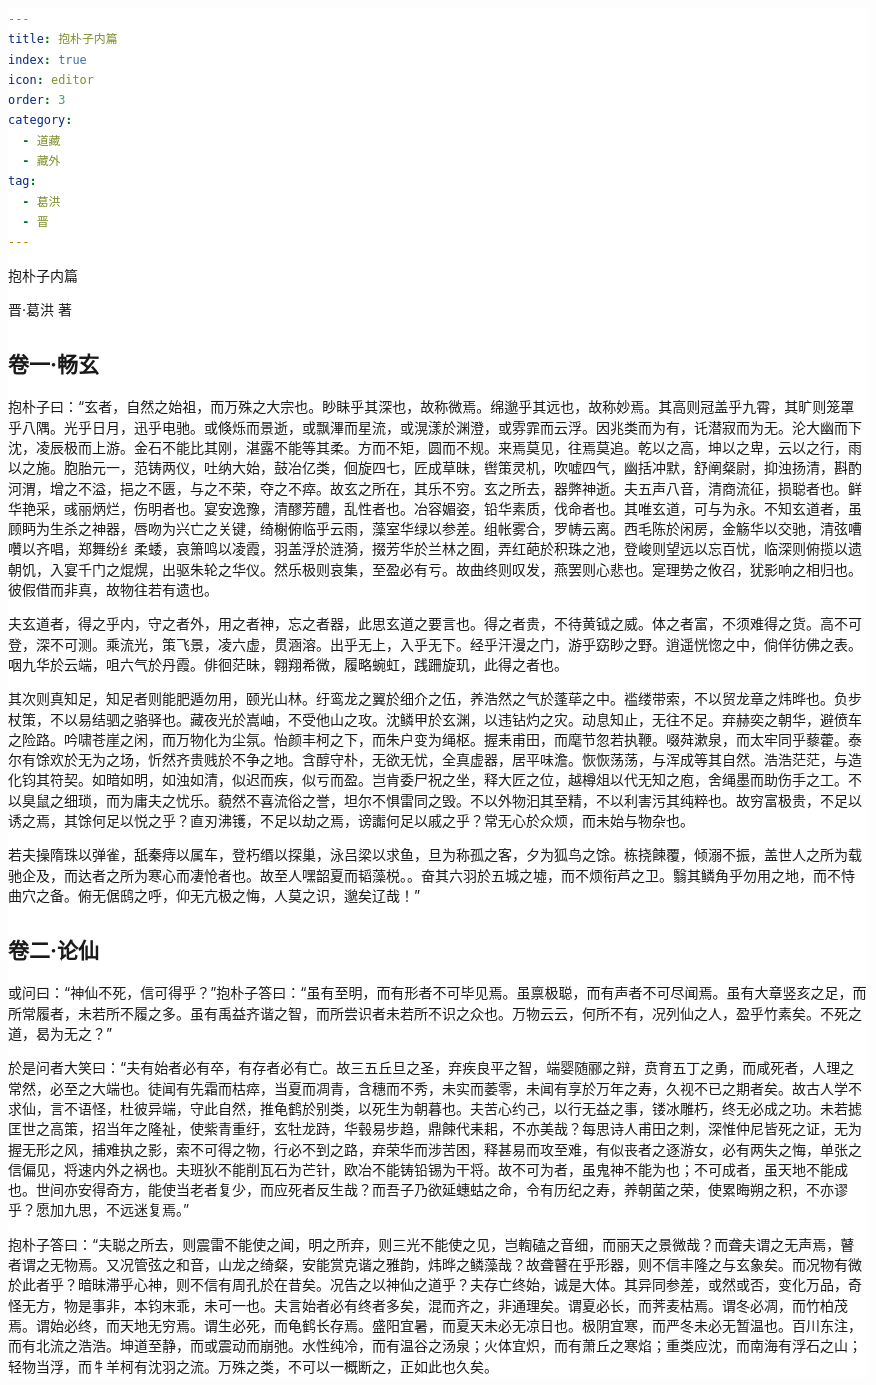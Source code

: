 ```yaml
---
title: 抱朴子内篇
index: true
icon: editor
order: 3
category:
  - 道藏
  - 藏外
tag:
  - 葛洪
  - 晋
---
```


抱朴子内篇  

晋·葛洪 著  

## 卷一·畅玄  

抱朴子曰：“玄者，自然之始祖，而万殊之大宗也。眇眛乎其深也，故称微焉。绵邈乎其远也，故称妙焉。其高则冠盖乎九霄，其旷则笼罩乎八隅。光乎日月，迅乎电驰。或倏烁而景逝，或飘滭而星流，或滉漾於渊澄，或雰霏而云浮。因兆类而为有，讬潜寂而为无。沦大幽而下沈，凌辰极而上游。金石不能比其刚，湛露不能等其柔。方而不矩，圆而不规。来焉莫见，往焉莫追。乾以之高，坤以之卑，云以之行，雨以之施。胞胎元一，范铸两仪，吐纳大始，鼓冶亿类，佪旋四七，匠成草昧，辔策灵机，吹嘘四气，幽括冲默，舒阐粲尉，抑浊扬清，斟酌河渭，增之不溢，挹之不匮，与之不荣，夺之不瘁。故玄之所在，其乐不穷。玄之所去，器弊神逝。夫五声八音，清商流征，损聪者也。鲜华艳采，彧丽炳烂，伤明者也。宴安逸豫，清醪芳醴，乱性者也。冶容媚姿，铅华素质，伐命者也。其唯玄道，可与为永。不知玄道者，虽顾眄为生杀之神器，唇吻为兴亡之关键，绮榭俯临乎云雨，藻室华绿以参差。组帐雾合，罗帱云离。西毛陈於闲房，金觞华以交驰，清弦嘈囋以齐唱，郑舞纷纟柔蜲，哀箫鸣以凌霞，羽盖浮於涟漪，掇芳华於兰林之囿，弄红葩於积珠之池，登峻则望远以忘百忧，临深则俯揽以遗朝饥，入宴千门之焜熀，出驱朱轮之华仪。然乐极则哀集，至盈必有亏。故曲终则叹发，燕罢则心悲也。寔理势之攸召，犹影响之相归也。彼假借而非真，故物往若有遗也。  

夫玄道者，得之乎内，守之者外，用之者神，忘之者器，此思玄道之要言也。得之者贵，不待黄钺之威。体之者富，不须难得之货。高不可登，深不可测。乘流光，策飞景，凌六虚，贯涵溶。出乎无上，入乎无下。经乎汗漫之门，游乎窈眇之野。逍遥恍惚之中，倘佯彷佛之表。咽九华於云端，咀六气於丹霞。俳徊茫昧，翱翔希微，履略蜿虹，践跚旋玑，此得之者也。  

其次则真知足，知足者则能肥遁勿用，颐光山林。纡鸾龙之翼於细介之伍，养浩然之气於蓬荜之中。褴缕带索，不以贸龙章之炜晔也。负步杖策，不以易结驷之骆驿也。藏夜光於嵩岫，不受他山之攻。沈鳞甲於玄渊，以违钻灼之灾。动息知止，无往不足。弃赫奕之朝华，避偾车之险路。吟啸苍崖之闲，而万物化为尘氛。怡颜丰柯之下，而朱户变为绳枢。握耒甫田，而麾节忽若执鞭。啜荈漱泉，而太牢同乎藜藿。泰尔有馀欢於无为之场，忻然齐贵贱於不争之地。含醇守朴，无欲无忧，全真虚器，居平味澹。恢恢荡荡，与浑成等其自然。浩浩茫茫，与造化钧其符契。如暗如明，如浊如清，似迟而疾，似亏而盈。岂肯委尸祝之坐，释大匠之位，越樽俎以代无知之庖，舍绳墨而助伤手之工。不以臭鼠之细琐，而为庸夫之忧乐。藐然不喜流俗之誉，坦尔不惧雷同之毁。不以外物汩其至精，不以利害污其纯粹也。故穷富极贵，不足以诱之焉，其馀何足以悦之乎？直刃沸镬，不足以劫之焉，谤讟何足以戚之乎？常无心於众烦，而未始与物杂也。  

若夫操隋珠以弹雀，舐秦痔以属车，登朽缗以探巢，泳吕梁以求鱼，旦为称孤之客，夕为狐鸟之馀。栋挠餗覆，倾溺不振，盖世人之所为载驰企及，而达者之所为寒心而凄怆者也。故至人嘿韶夏而韬藻棁。。奋其六羽於五城之墟，而不烦衔芦之卫。翳其鳞角乎勿用之地，而不恃曲穴之备。俯无倨鸱之呼，仰无亢极之悔，人莫之识，邈矣辽哉！”  

## 卷二·论仙  

或问曰：“神仙不死，信可得乎？”抱朴子答曰：“虽有至明，而有形者不可毕见焉。虽禀极聪，而有声者不可尽闻焉。虽有大章竖亥之足，而所常履者，未若所不履之多。虽有禹益齐谐之智，而所尝识者未若所不识之众也。万物云云，何所不有，况列仙之人，盈乎竹素矣。不死之道，曷为无之？”  

於是问者大笑曰：“夫有始者必有卒，有存者必有亡。故三五丘旦之圣，弃疾良平之智，端婴随郦之辩，贲育五丁之勇，而咸死者，人理之常然，必至之大端也。徒闻有先霜而枯瘁，当夏而凋青，含穗而不秀，未实而萎零，未闻有享於万年之寿，久视不已之期者矣。故古人学不求仙，言不语怪，杜彼异端，守此自然，推龟鹤於别类，以死生为朝暮也。夫苦心约己，以行无益之事，镂冰雕朽，终无必成之功。未若摅匡世之高策，招当年之隆祉，使紫青重纡，玄牡龙跱，华毂易步趋，鼎餗代耒耜，不亦美哉？每思诗人甫田之刺，深惟仲尼皆死之证，无为握无形之风，捕难执之影，索不可得之物，行必不到之路，弃荣华而涉苦困，释甚易而攻至难，有似丧者之逐游女，必有两失之悔，单张之信偏见，将速内外之祸也。夫班狄不能削瓦石为芒针，欧冶不能铸铅锡为干将。故不可为者，虽鬼神不能为也；不可成者，虽天地不能成也。世间亦安得奇方，能使当老者复少，而应死者反生哉？而吾子乃欲延蟪蛄之命，令有历纪之寿，养朝菌之荣，使累晦朔之积，不亦谬乎？愿加九思，不远迷复焉。”  

抱朴子答曰：“夫聪之所去，则震雷不能使之闻，明之所弃，则三光不能使之见，岂輷磕之音细，而丽天之景微哉？而聋夫谓之无声焉，瞽者谓之无物焉。又况管弦之和音，山龙之绮粲，安能赏克谐之雅韵，炜晔之鳞藻哉？故聋瞽在乎形器，则不信丰隆之与玄象矣。而况物有微於此者乎？暗昧滞乎心神，则不信有周孔於在昔矣。况告之以神仙之道乎？夫存亡终始，诚是大体。其异同参差，或然或否，变化万品，奇怪无方，物是事非，本钧末乖，未可一也。夫言始者必有终者多矣，混而齐之，非通理矣。谓夏必长，而荠麦枯焉。谓冬必凋，而竹柏茂焉。谓始必终，而天地无穷焉。谓生必死，而龟鹤长存焉。盛阳宜暑，而夏天未必无凉日也。极阴宜寒，而严冬未必无暂温也。百川东注，而有北流之浩浩。坤道至静，而或震动而崩弛。水性纯冷，而有温谷之汤泉；火体宜炽，而有萧丘之寒焰；重类应沈，而南海有浮石之山；轻物当浮，而牜羊柯有沈羽之流。万殊之类，不可以一概断之，正如此也久矣。  
